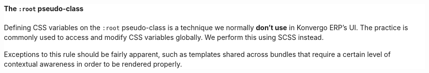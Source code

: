 #### The `:root` pseudo-class

Defining CSS variables on the `:root` pseudo-class is a technique we normally
**don’t use** in Konvergo ERP’s UI. The practice is commonly used to access and modify
CSS variables globally. We perform this using SCSS instead.

Exceptions to this rule should be fairly apparent, such as templates shared
across bundles that require a certain level of contextual awareness in order
to be rendered properly.

